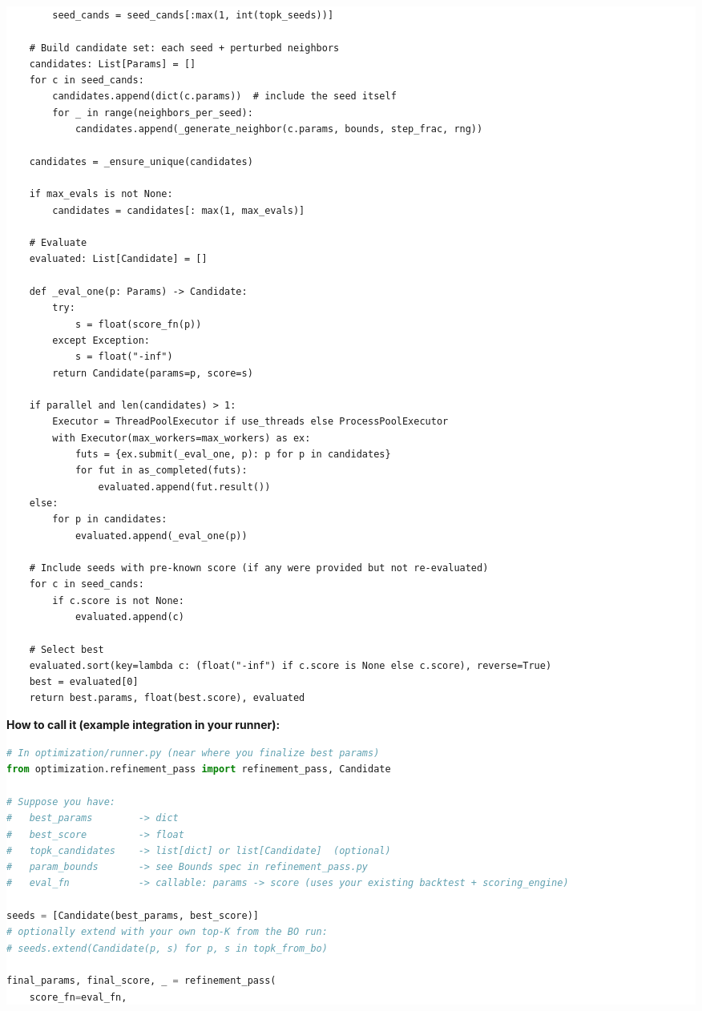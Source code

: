 ````
        seed_cands = seed_cands[:max(1, int(topk_seeds))]

    # Build candidate set: each seed + perturbed neighbors
    candidates: List[Params] = []
    for c in seed_cands:
        candidates.append(dict(c.params))  # include the seed itself
        for _ in range(neighbors_per_seed):
            candidates.append(_generate_neighbor(c.params, bounds, step_frac, rng))

    candidates = _ensure_unique(candidates)

    if max_evals is not None:
        candidates = candidates[: max(1, max_evals)]

    # Evaluate
    evaluated: List[Candidate] = []

    def _eval_one(p: Params) -> Candidate:
        try:
            s = float(score_fn(p))
        except Exception:
            s = float("-inf")
        return Candidate(params=p, score=s)

    if parallel and len(candidates) > 1:
        Executor = ThreadPoolExecutor if use_threads else ProcessPoolExecutor
        with Executor(max_workers=max_workers) as ex:
            futs = {ex.submit(_eval_one, p): p for p in candidates}
            for fut in as_completed(futs):
                evaluated.append(fut.result())
    else:
        for p in candidates:
            evaluated.append(_eval_one(p))

    # Include seeds with pre-known score (if any were provided but not re-evaluated)
    for c in seed_cands:
        if c.score is not None:
            evaluated.append(c)

    # Select best
    evaluated.sort(key=lambda c: (float("-inf") if c.score is None else c.score), reverse=True)
    best = evaluated[0]
    return best.params, float(best.score), evaluated
````

**How to call it (example integration in your runner):**

```python
# In optimization/runner.py (near where you finalize best params)
from optimization.refinement_pass import refinement_pass, Candidate

# Suppose you have:
#   best_params        -> dict
#   best_score         -> float
#   topk_candidates    -> list[dict] or list[Candidate]  (optional)
#   param_bounds       -> see Bounds spec in refinement_pass.py
#   eval_fn            -> callable: params -> score (uses your existing backtest + scoring_engine)

seeds = [Candidate(best_params, best_score)]
# optionally extend with your own top-K from the BO run:
# seeds.extend(Candidate(p, s) for p, s in topk_from_bo)

final_params, final_score, _ = refinement_pass(
    score_fn=eval_fn,
```
